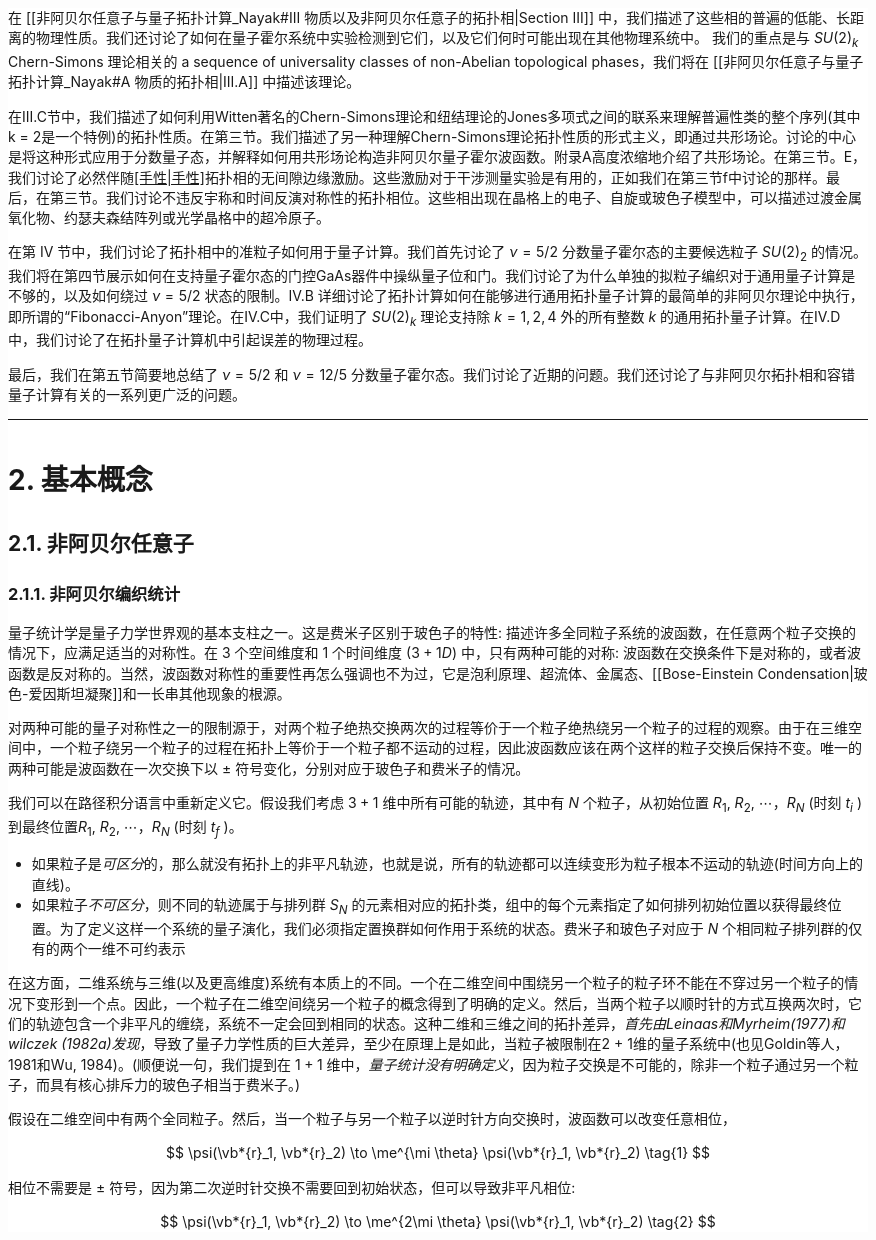 在 [[非阿贝尔任意子与量子拓扑计算_Nayak#III 物质以及非阿贝尔任意子的拓扑相|Section III]] 中，我们描述了这些相的普遍的低能、长距离的物理性质。我们还讨论了如何在量子霍尔系统中实验检测到它们，以及它们何时可能出现在其他物理系统中。
我们的重点是与 $SU(2)_k$ Chern-Simons 理论相关的 a sequence of universality classes of non-Abelian topological phases，我们将在 [[非阿贝尔任意子与量子拓扑计算_Nayak#A 物质的拓扑相|III.A]] 中描述该理论。


在III.C节中，我们描述了如何利用Witten著名的Chern-Simons理论和纽结理论的Jones多项式之间的联系来理解普遍性类的整个序列(其中k = 2是一个特例)的拓扑性质。在第三节。我们描述了另一种理解Chern-Simons理论拓扑性质的形式主义，即通过共形场论。讨论的中心是将这种形式应用于分数量子态，并解释如何用共形场论构造非阿贝尔量子霍尔波函数。附录A高度浓缩地介绍了共形场论。在第三节。E，我们讨论了必然伴随[[手性|手性]](即奇偶性，P和逆时t违反)拓扑相的无间隙边缘激励。这些激励对于干涉测量实验是有用的，正如我们在第三节f中讨论的那样。最后，在第三节。我们讨论不违反宇称和时间反演对称性的拓扑相位。这些相出现在晶格上的电子、自旋或玻色子模型中，可以描述过渡金属氧化物、约瑟夫森结阵列或光学晶格中的超冷原子。

在第 IV 节中，我们讨论了拓扑相中的准粒子如何用于量子计算。我们首先讨论了 $ν = 5/2$ 分数量子霍尔态的主要候选粒子 $SU(2)_2$ 的情况。我们将在第四节展示如何在支持量子霍尔态的门控GaAs器件中操纵量子位和门。我们讨论了为什么单独的拟粒子编织对于通用量子计算是不够的，以及如何绕过 $ν = 5/2$ 状态的限制。IV.B 详细讨论了拓扑计算如何在能够进行通用拓扑量子计算的最简单的非阿贝尔理论中执行，即所谓的“Fibonacci-Anyon”理论。在IV.C中，我们证明了 $SU(2)_k$ 理论支持除 $k = 1,2,4$ 外的所有整数 $k$ 的通用拓扑量子计算。在IV.D中，我们讨论了在拓扑量子计算机中引起误差的物理过程。

最后，我们在第五节简要地总结了 $ν = 5/2$ 和 $ν = 12/5$ 分数量子霍尔态。我们讨论了近期的问题。我们还讨论了与非阿贝尔拓扑相和容错量子计算有关的一系列更广泛的问题。


---

# 2. 基本概念

## 2.1. 非阿贝尔任意子

### 2.1.1. 非阿贝尔编织统计

量子统计学是量子力学世界观的基本支柱之一。这是费米子区别于玻色子的特性: 描述许多全同粒子系统的波函数，在任意两个粒子交换的情况下，应满足适当的对称性。在 $3$ 个空间维度和 $1$ 个时间维度 $(3+1 D)$ 中，只有两种可能的对称: 波函数在交换条件下是对称的，或者波函数是反对称的。当然，波函数对称性的重要性再怎么强调也不为过，它是泡利原理、超流体、金属态、[[Bose-Einstein Condensation|玻色-爱因斯坦凝聚]]和一长串其他现象的根源。

对两种可能的量子对称性之一的限制源于，对两个粒子绝热交换两次的过程等价于一个粒子绝热绕另一个粒子的过程的观察。由于在三维空间中，一个粒子绕另一个粒子的过程在拓扑上等价于一个粒子都不运动的过程，因此波函数应该在两个这样的粒子交换后保持不变。唯一的两种可能是波函数在一次交换下以 $\pm$ 符号变化，分别对应于玻色子和费米子的情况。

我们可以在路径积分语言中重新定义它。假设我们考虑 $3+1$ 维中所有可能的轨迹，其中有 $N$ 个粒子，从初始位置 $R_1$, $R_2$, $\cdots$，$R_N$ (时刻 $t_i$ )到最终位置$R_1$, $R_2$, $\cdots$，$R_N$ (时刻 $t_f$ )。
- 如果粒子是*可区分*的，那么就没有拓扑上的非平凡轨迹，也就是说，所有的轨迹都可以连续变形为粒子根本不运动的轨迹(时间方向上的直线)。
- 如果粒子*不可区分*，则不同的轨迹属于与排列群 $S_N$ 的元素相对应的拓扑类，组中的每个元素指定了如何排列初始位置以获得最终位置。为了定义这样一个系统的量子演化，我们必须指定置换群如何作用于系统的状态。费米子和玻色子对应于 $N$ 个相同粒子排列群的仅有的两个一维不可约表示

在这方面，二维系统与三维(以及更高维度)系统有本质上的不同。一个在二维空间中围绕另一个粒子的粒子环不能在不穿过另一个粒子的情况下变形到一个点。因此，一个粒子在二维空间绕另一个粒子的概念得到了明确的定义。然后，当两个粒子以顺时针的方式互换两次时，它们的轨迹包含一个非平凡的缠绕，系统不一定会回到相同的状态。这种二维和三维之间的拓扑差异，*首先由Leinaas和Myrheim(1977)和wilczek (1982a)发现*，导致了量子力学性质的巨大差异，至少在原理上是如此，当粒子被限制在2 + 1维的量子系统中(也见Goldin等人，1981和Wu, 1984)。(顺便说一句，我们提到在 $1 + 1$ 维中，*量子统计没有明确定义*，因为粒子交换是不可能的，除非一个粒子通过另一个粒子，而具有核心排斥力的玻色子相当于费米子。)

假设在二维空间中有两个全同粒子。然后，当一个粒子与另一个粒子以逆时针方向交换时，波函数可以改变任意相位，

$$
\psi(\vb*{r}_1, \vb*{r}_2) \to \me^{\mi \theta}
\psi(\vb*{r}_1, \vb*{r}_2) \tag{1}
$$

相位不需要是 $\pm$ 符号，因为第二次逆时针交换不需要回到初始状态，但可以导致非平凡相位:

$$
\psi(\vb*{r}_1, \vb*{r}_2) \to \me^{2\mi \theta}
\psi(\vb*{r}_1, \vb*{r}_2) \tag{2}
$$
